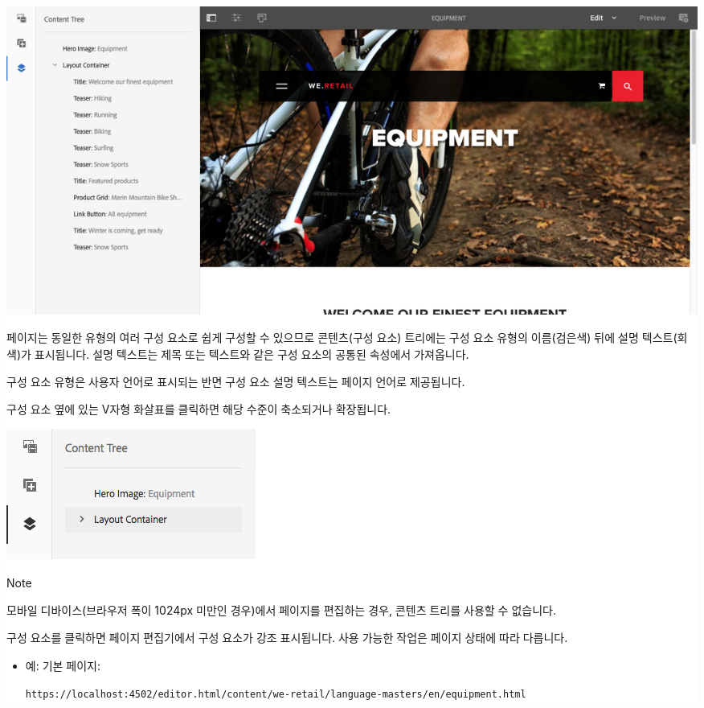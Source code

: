 ![ateat-11](assets/ateat-11.png)

페이지는 동일한 유형의 여러 구성 요소로 쉽게 구성할 수 있으므로 콘텐츠(구성 요소) 트리에는 구성 요소 유형의 이름(검은색) 뒤에 설명 텍스트(회색)가 표시됩니다. 설명 텍스트는 제목 또는 텍스트와 같은 구성 요소의 공통된 속성에서 가져옵니다.

구성 요소 유형은 사용자 언어로 표시되는 반면 구성 요소 설명 텍스트는 페이지 언어로 제공됩니다.

구성 요소 옆에 있는 V자형 화살표를 클릭하면 해당 수준이 축소되거나 확장됩니다.

![screen_shot_2018-03-22at142559](assets/screen_shot_2018-03-22at142559.png)

>[!NOTE]
>
>모바일 디바이스(브라우저 폭이 1024px 미만인 경우)에서 페이지를 편집하는 경우, 콘텐츠 트리를 사용할 수 없습니다.

구성 요소를 클릭하면 페이지 편집기에서 구성 요소가 강조 표시됩니다. 사용 가능한 작업은 페이지 상태에 따라 다릅니다.

* 예: 기본 페이지:

  `https://localhost:4502/editor.html/content/we-retail/language-masters/en/equipment.html`
